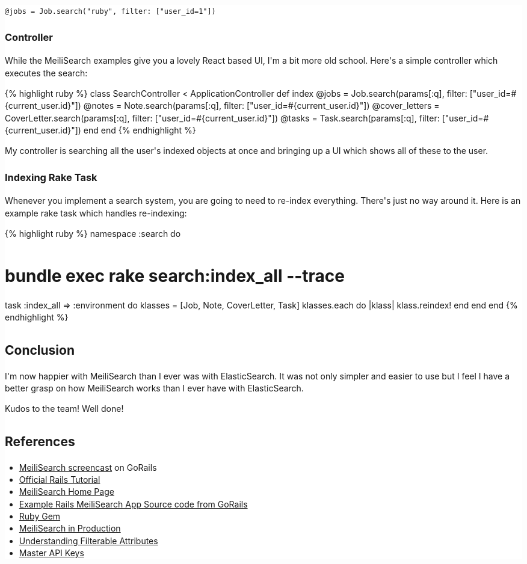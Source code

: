     @jobs = Job.search("ruby", filter: ["user_id=1"])

### Controller

While the MeiliSearch examples give you a lovely React based UI, I'm a bit more old school.  Here's a simple controller which executes the search:

{% highlight ruby %}
class SearchController < ApplicationController
  def index
    @jobs = Job.search(params[:q], filter: ["user_id=#{current_user.id}"])
    @notes = Note.search(params[:q], filter: ["user_id=#{current_user.id}"])
    @cover_letters = CoverLetter.search(params[:q], filter: ["user_id=#{current_user.id}"])
    @tasks = Task.search(params[:q], filter: ["user_id=#{current_user.id}"])
  end
end
{% endhighlight %}

My controller is searching all the user's indexed objects at once and bringing up a UI which shows all of these to the user.

### Indexing Rake Task

Whenever you implement a search system, you are going to need to re-index everything.  There's just no way around it.  Here is an example rake task which handles re-indexing:

{% highlight ruby %}
namespace :search do
  # bundle exec rake search:index_all --trace
  task :index_all => :environment do
    klasses = [Job, Note, CoverLetter, Task]
    klasses.each do |klass|
      klass.reindex!
    end
  end
end
{% endhighlight %}

## Conclusion

I'm now happier with MeiliSearch than I ever was with ElasticSearch.  It was not only simpler and easier to use but I feel I have a better grasp on how MeiliSearch works than I ever have with ElasticSearch.  

Kudos to the team!  Well done!

## References

* [MeiliSearch screencast](https://gorails.com/episodes/how-to-use-meilisearch-rails?autoplay=1) on GoRails
* [Official Rails Tutorial](https://blog.meilisearch.com/how-to-integrate-an-extremely-fast-and-relevant-search-into-your-rails-app-using-meilisearch-and-react/)
* [MeiliSearch Home Page](https://www.meilisearch.com/)
* [Example Rails MeiliSearch App Source code from GoRails](https://github.com/gorails-screencasts/meilisearch-rails-example/)
* [Ruby Gem](https://github.com/meilisearch/meilisearch-rails)
* [MeiliSearch in Production](https://docs.meilisearch.com/learn/cookbooks/running_production.html#step-2-run-meilisearch-as-a-service)
* [Understanding Filterable Attributes](https://docs.meilisearch.com/reference/api/filterable_attributes.html)
* [Master API Keys](https://docs.meilisearch.com/learn/security/master_api_keys.html)